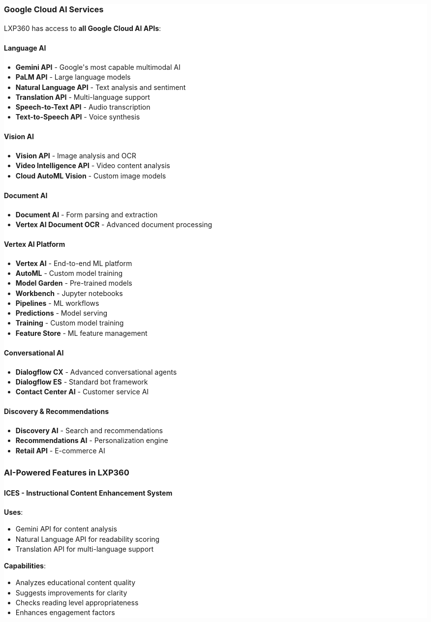 ### Google Cloud AI Services

LXP360 has access to **all Google Cloud AI APIs**:

#### Language AI
- **Gemini API** - Google's most capable multimodal AI
- **PaLM API** - Large language models
- **Natural Language API** - Text analysis and sentiment
- **Translation API** - Multi-language support
- **Speech-to-Text API** - Audio transcription
- **Text-to-Speech API** - Voice synthesis

#### Vision AI
- **Vision API** - Image analysis and OCR
- **Video Intelligence API** - Video content analysis
- **Cloud AutoML Vision** - Custom image models

#### Document AI
- **Document AI** - Form parsing and extraction
- **Vertex AI Document OCR** - Advanced document processing

#### Vertex AI Platform
- **Vertex AI** - End-to-end ML platform
- **AutoML** - Custom model training
- **Model Garden** - Pre-trained models
- **Workbench** - Jupyter notebooks
- **Pipelines** - ML workflows
- **Predictions** - Model serving
- **Training** - Custom model training
- **Feature Store** - ML feature management

#### Conversational AI
- **Dialogflow CX** - Advanced conversational agents
- **Dialogflow ES** - Standard bot framework
- **Contact Center AI** - Customer service AI

#### Discovery & Recommendations
- **Discovery AI** - Search and recommendations
- **Recommendations AI** - Personalization engine
- **Retail API** - E-commerce AI

### AI-Powered Features in LXP360

#### ICES - Instructional Content Enhancement System
**Uses**:
- Gemini API for content analysis
- Natural Language API for readability scoring
- Translation API for multi-language support

**Capabilities**:
- Analyzes educational content quality
- Suggests improvements for clarity
- Checks reading level appropriateness
- Enhances engagement factors

